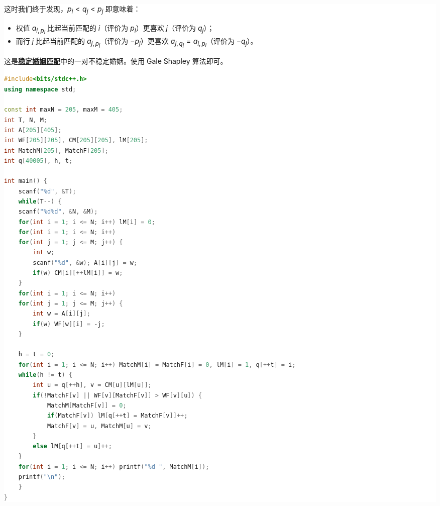 这时我们终于发现，$p_i<q_j<p_j$ 即意味着：

- 权值 $a_{i,p_i}$ 比起当前匹配的 $i$（评价为 $p_i$）更喜欢 $j$（评价为 $q_j$）；
- 而行 $j$ 比起当前匹配的 $a_{j,p_j}$（评价为 $-p_j$）更喜欢 $a_{j,q_j}=a_{i,p_i}$（评价为 $-q_j$）。

这是[**稳定婚姻匹配**](https://zh.wikipedia.org/wiki/%E7%A9%A9%E5%AE%9A%E5%A9%9A%E5%A7%BB%E5%95%8F%E9%A1%8C)中的一对不稳定婚姻。使用 Gale Shapley 算法即可。

```cpp
#include<bits/stdc++.h>
using namespace std;

const int maxN = 205, maxM = 405;
int T, N, M;
int A[205][405];
int WF[205][205], CM[205][205], lM[205];
int MatchM[205], MatchF[205];
int q[40005], h, t;

int main() {
	scanf("%d", &T);
	while(T--) {
	scanf("%d%d", &N, &M);
	for(int i = 1; i <= N; i++) lM[i] = 0;
	for(int i = 1; i <= N; i++)
	for(int j = 1; j <= M; j++) {
		int w;
		scanf("%d", &w); A[i][j] = w;
		if(w) CM[i][++lM[i]] = w;
	}
	for(int i = 1; i <= N; i++)
	for(int j = 1; j <= M; j++) {
		int w = A[i][j];
		if(w) WF[w][i] = -j;
	}
	
	h = t = 0;
	for(int i = 1; i <= N; i++) MatchM[i] = MatchF[i] = 0, lM[i] = 1, q[++t] = i;
	while(h != t) {
		int u = q[++h], v = CM[u][lM[u]];
		if(!MatchF[v] || WF[v][MatchF[v]] > WF[v][u]) {
			MatchM[MatchF[v]] = 0;
			if(MatchF[v]) lM[q[++t] = MatchF[v]]++;
			MatchF[v] = u, MatchM[u] = v;
		}
		else lM[q[++t] = u]++;
	}
	for(int i = 1; i <= N; i++) printf("%d ", MatchM[i]);
	printf("\n");
	}
}
```
